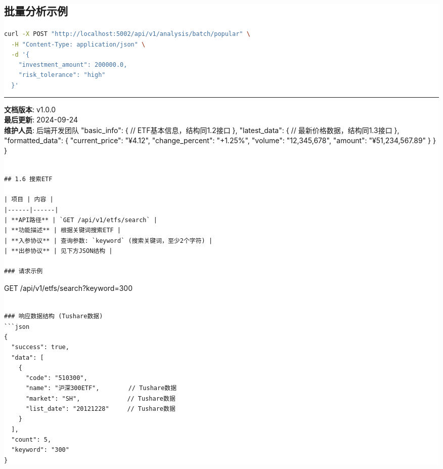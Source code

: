 ## 批量分析示例

```bash
curl -X POST "http://localhost:5002/api/v1/analysis/batch/popular" \
  -H "Content-Type: application/json" \
  -d '{
    "investment_amount": 200000.0,
    "risk_tolerance": "high"
  }'
```

---

**文档版本**: v1.0.0  
**最后更新**: 2024-09-24  
**维护人员**: 后端开发团队
    "basic_info": {
      // ETF基本信息，结构同1.2接口
    },
    "latest_data": {
      // 最新价格数据，结构同1.3接口
    },
    "formatted_data": {
      "current_price": "¥4.12",
      "change_percent": "+1.25%",
      "volume": "12,345,678",
      "amount": "¥51,234,567.89"
    }
  }
}
```

## 1.6 搜索ETF

| 项目 | 内容 |
|------|------|
| **API路径** | `GET /api/v1/etfs/search` |
| **功能描述** | 根据关键词搜索ETF |
| **入参协议** | 查询参数: `keyword` (搜索关键词，至少2个字符) |
| **出参协议** | 见下方JSON结构 |

### 请求示例
```
GET /api/v1/etfs/search?keyword=300
```

### 响应数据结构 (Tushare数据)
```json
{
  "success": true,
  "data": [
    {
      "code": "510300",
      "name": "沪深300ETF",        // Tushare数据
      "market": "SH",             // Tushare数据
      "list_date": "20121228"     // Tushare数据
    }
  ],
  "count": 5,
  "keyword": "300"
}
```
